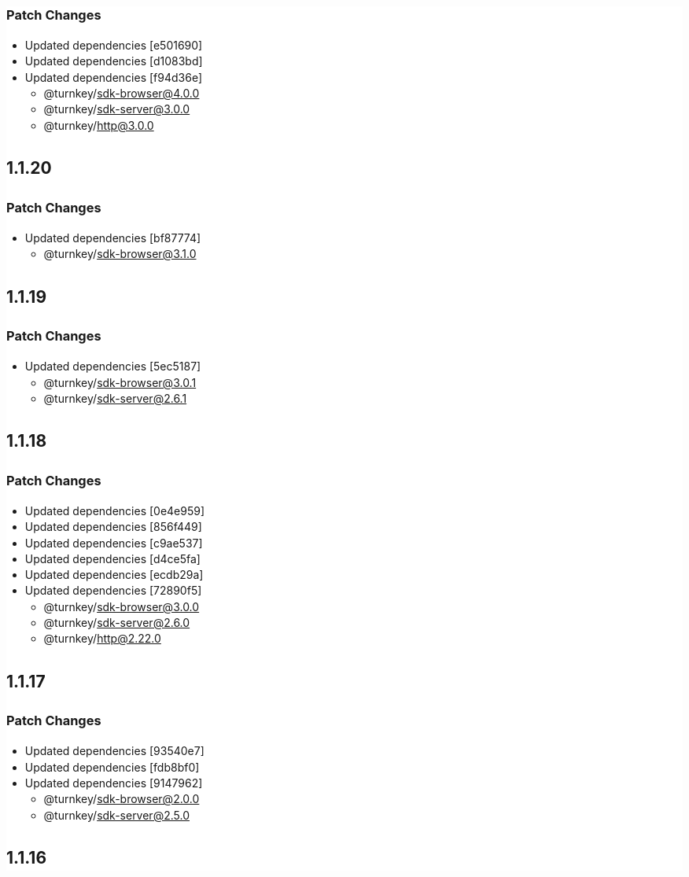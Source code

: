 ### Patch Changes

- Updated dependencies [e501690]
- Updated dependencies [d1083bd]
- Updated dependencies [f94d36e]
  - @turnkey/sdk-browser@4.0.0
  - @turnkey/sdk-server@3.0.0
  - @turnkey/http@3.0.0

## 1.1.20

### Patch Changes

- Updated dependencies [bf87774]
  - @turnkey/sdk-browser@3.1.0

## 1.1.19

### Patch Changes

- Updated dependencies [5ec5187]
  - @turnkey/sdk-browser@3.0.1
  - @turnkey/sdk-server@2.6.1

## 1.1.18

### Patch Changes

- Updated dependencies [0e4e959]
- Updated dependencies [856f449]
- Updated dependencies [c9ae537]
- Updated dependencies [d4ce5fa]
- Updated dependencies [ecdb29a]
- Updated dependencies [72890f5]
  - @turnkey/sdk-browser@3.0.0
  - @turnkey/sdk-server@2.6.0
  - @turnkey/http@2.22.0

## 1.1.17

### Patch Changes

- Updated dependencies [93540e7]
- Updated dependencies [fdb8bf0]
- Updated dependencies [9147962]
  - @turnkey/sdk-browser@2.0.0
  - @turnkey/sdk-server@2.5.0

## 1.1.16
